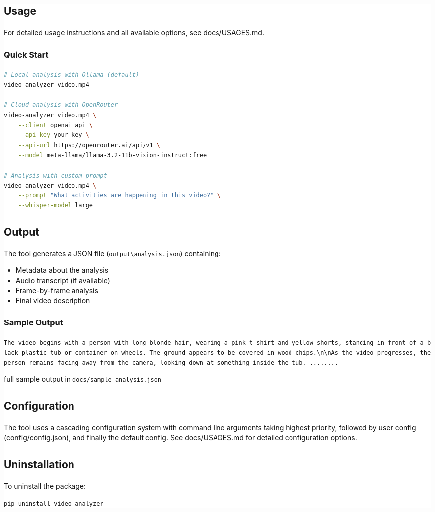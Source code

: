 ## Usage

For detailed usage instructions and all available options, see [docs/USAGES.md](docs/USAGES.md).

### Quick Start

```bash
# Local analysis with Ollama (default)
video-analyzer video.mp4

# Cloud analysis with OpenRouter
video-analyzer video.mp4 \
    --client openai_api \
    --api-key your-key \
    --api-url https://openrouter.ai/api/v1 \
    --model meta-llama/llama-3.2-11b-vision-instruct:free

# Analysis with custom prompt
video-analyzer video.mp4 \
    --prompt "What activities are happening in this video?" \
    --whisper-model large
```

## Output

The tool generates a JSON file (`output\analysis.json`) containing:
- Metadata about the analysis
- Audio transcript (if available)
- Frame-by-frame analysis
- Final video description

### Sample Output
```
The video begins with a person with long blonde hair, wearing a pink t-shirt and yellow shorts, standing in front of a black plastic tub or container on wheels. The ground appears to be covered in wood chips.\n\nAs the video progresses, the person remains facing away from the camera, looking down at something inside the tub. ........
```
full sample output in `docs/sample_analysis.json`
## Configuration

The tool uses a cascading configuration system with command line arguments taking highest priority, followed by user config (config/config.json), and finally the default config. See [docs/USAGES.md](docs/USAGES.md) for detailed configuration options.


## Uninstallation

To uninstall the package:
```bash
pip uninstall video-analyzer
```
